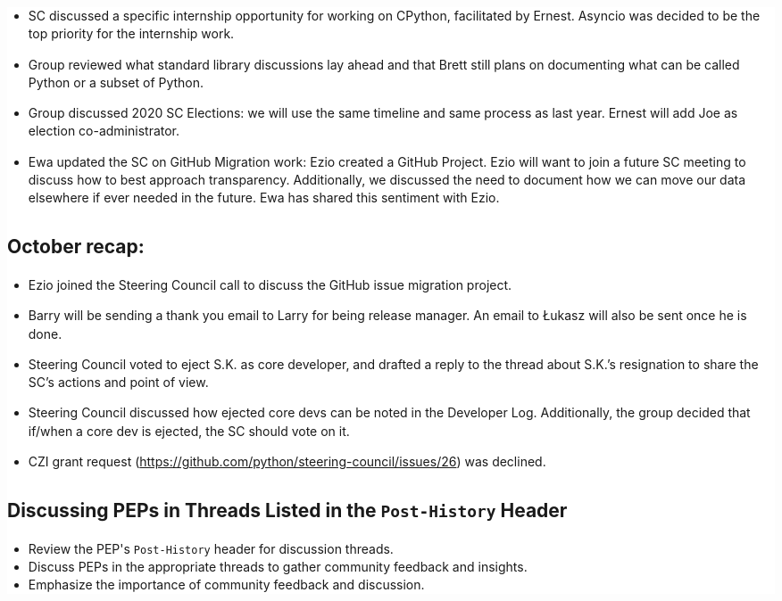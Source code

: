 - SC discussed a specific internship opportunity for working on CPython,
  facilitated by Ernest. Asyncio was decided to be the top priority for the
  internship work.

- Group reviewed what standard library discussions lay ahead and that Brett
  still plans on documenting what can be called Python or a subset of
  Python.

- Group discussed 2020 SC Elections: we will use the same timeline and same
  process as last year. Ernest will add Joe as election co-administrator.

- Ewa updated the SC on GitHub Migration work: Ezio created a GitHub
  Project. Ezio will want to join a future SC meeting to discuss how to best
  approach transparency. Additionally, we discussed the need to document how
  we can move our data elsewhere if ever needed in the future. Ewa has
  shared this sentiment with Ezio.


## October recap:

- Ezio joined the Steering Council call to discuss the GitHub issue
  migration project.

- Barry will be sending a thank you email to Larry for being release
  manager. An email to Łukasz will also be sent once he is done.

- Steering Council voted to eject S.K. as core developer, and drafted a
  reply to the thread about S.K.’s resignation to share the SC’s actions and
  point of view.

- Steering Council discussed how ejected core devs can be noted in the
  Developer Log. Additionally, the group decided that if/when a core dev is
  ejected, the SC should vote on it.

- CZI grant request (https://github.com/python/steering-council/issues/26)
  was declined.

## Discussing PEPs in Threads Listed in the `Post-History` Header

- Review the PEP's `Post-History` header for discussion threads.
- Discuss PEPs in the appropriate threads to gather community feedback and insights.
- Emphasize the importance of community feedback and discussion.
